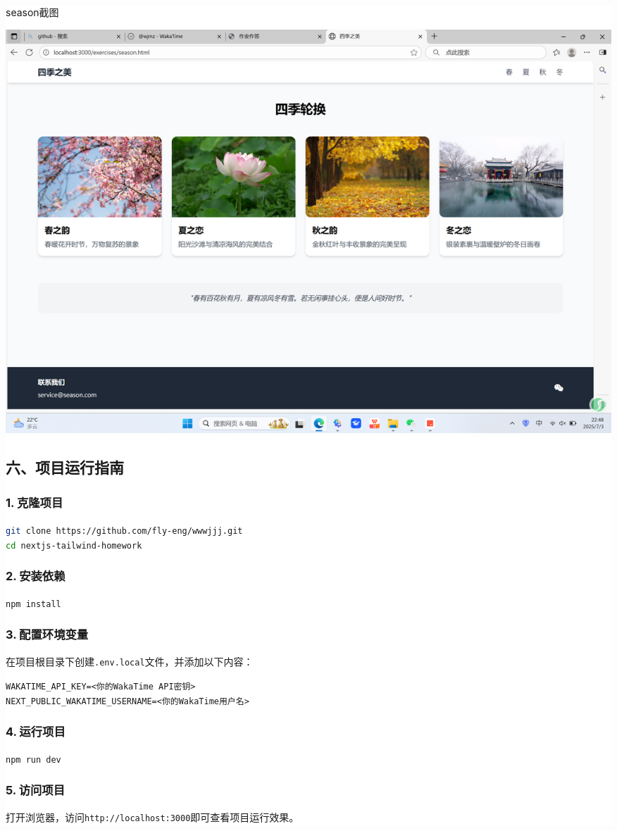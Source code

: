 season截图

![具体练习运行界面截图](./public/season截图.png)


## 六、项目运行指南

### 1. 克隆项目
```bash
git clone https://github.com/fly-eng/wwwjjj.git
cd nextjs-tailwind-homework
```

### 2. 安装依赖
```bash
npm install
```

### 3. 配置环境变量
在项目根目录下创建`.env.local`文件，并添加以下内容：
```plaintext
WAKATIME_API_KEY=<你的WakaTime API密钥>
NEXT_PUBLIC_WAKATIME_USERNAME=<你的WakaTime用户名>
```

### 4. 运行项目
```bash
npm run dev
```

### 5. 访问项目
打开浏览器，访问`http://localhost:3000`即可查看项目运行效果。
